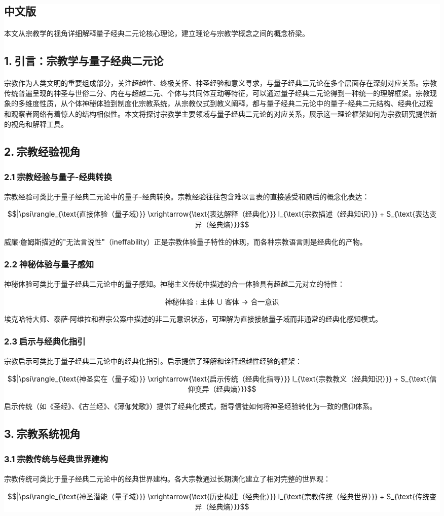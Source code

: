 ## 中文版

本文从宗教学的视角详细解释量子经典二元论核心理论，建立理论与宗教学概念之间的概念桥梁。

## 1. 引言：宗教学与量子经典二元论

宗教作为人类文明的重要组成部分，关注超越性、终极关怀、神圣经验和意义寻求，与量子经典二元论在多个层面存在深刻对应关系。宗教传统普遍呈现的神圣与世俗二分、内在与超越二元、个体与共同体互动等特征，可以通过量子经典二元论得到一种统一的理解框架。宗教现象的多维度性质，从个体神秘体验到制度化宗教系统，从宗教仪式到教义阐释，都与量子经典二元论中的量子-经典二元结构、经典化过程和观察者网络有着惊人的结构相似性。本文将探讨宗教学主要领域与量子经典二元论的对应关系，展示这一理论框架如何为宗教研究提供新的视角和解释工具。

## 2. 宗教经验视角

### 2.1 宗教经验与量子-经典转换

宗教经验可类比于量子经典二元论中的量子-经典转换。宗教经验往往包含难以言表的直接感受和随后的概念化表达：

```math
|\psi\rangle_{\text{直接体验（量子域）}} \xrightarrow{\text{表达解释（经典化）}} I_{\text{宗教描述（经典知识）}} + S_{\text{表达变异（经典熵）}}
```

威廉·詹姆斯描述的"无法言说性"（ineffability）正是宗教体验量子特性的体现，而各种宗教语言则是经典化的产物。

### 2.2 神秘体验与量子感知

神秘体验可类比于量子经典二元论中的量子感知。神秘主义传统中描述的合一体验具有超越二元对立的特性：

```math
\text{神秘体验}: \text{主体} \cup \text{客体} \rightarrow \text{合一意识}
```

埃克哈特大师、泰萨·阿维拉和禅宗公案中描述的非二元意识状态，可理解为直接接触量子域而非通常的经典化感知模式。

### 2.3 启示与经典化指引

宗教启示可类比于量子经典二元论中的经典化指引。启示提供了理解和诠释超越性经验的框架：

```math
|\psi\rangle_{\text{神圣实在（量子域）}} \xrightarrow{\text{启示传统（经典化指导）}} I_{\text{宗教教义（经典知识）}} + S_{\text{信仰变异（经典熵）}}
```

启示传统（如《圣经》、《古兰经》、《薄伽梵歌》）提供了经典化模式，指导信徒如何将神圣经验转化为一致的信仰体系。

## 3. 宗教系统视角

### 3.1 宗教传统与经典世界建构

宗教传统可类比于量子经典二元论中的经典世界建构。各大宗教通过长期演化建立了相对完整的世界观：

```math
|\psi\rangle_{\text{神圣潜能（量子域）}} \xrightarrow{\text{历史构建（经典化）}} I_{\text{宗教传统（经典世界）}} + S_{\text{传统变异（经典熵）}}
```
